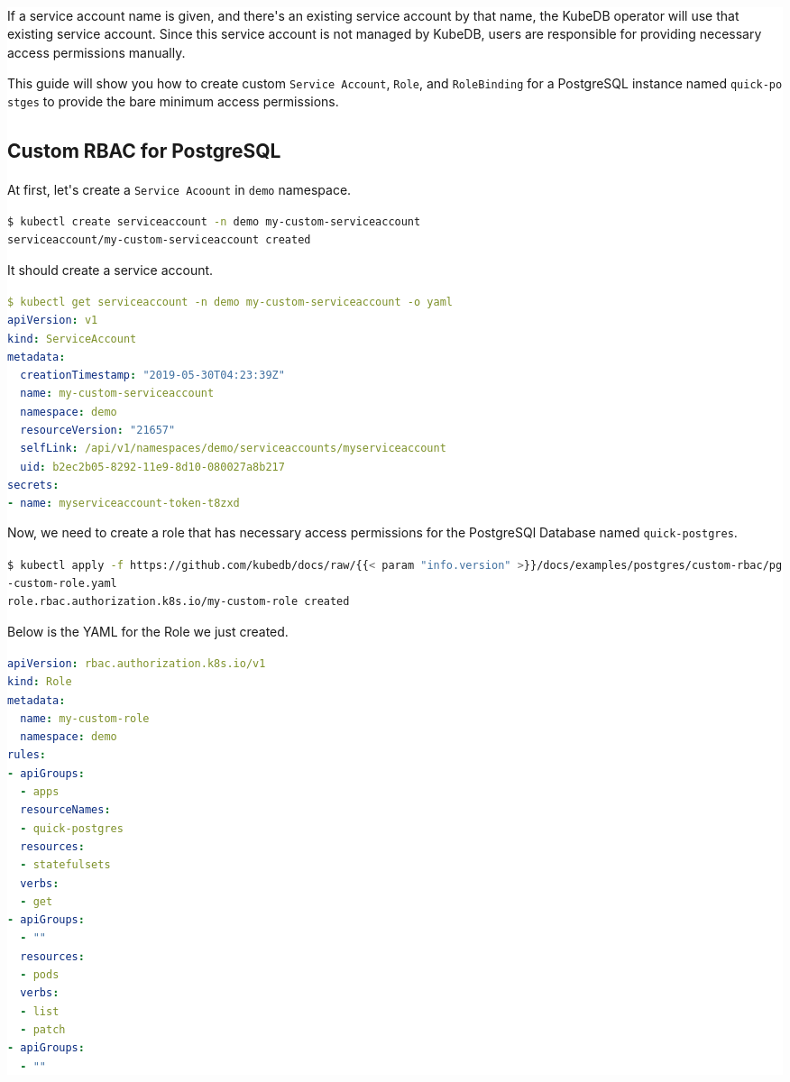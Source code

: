 If a service account name is given, and there's an existing service account by that name, the KubeDB operator will use that existing service account. Since this service account is not managed by KubeDB, users are responsible for providing necessary access permissions manually.

This guide will show you how to create custom `Service Account`, `Role`, and `RoleBinding` for a PostgreSQL instance named `quick-postges` to provide the bare minimum access permissions.

## Custom RBAC for PostgreSQL

At first, let's create a `Service Acoount` in `demo` namespace.

```bash
$ kubectl create serviceaccount -n demo my-custom-serviceaccount
serviceaccount/my-custom-serviceaccount created
```

It should create a service account.

```yaml
$ kubectl get serviceaccount -n demo my-custom-serviceaccount -o yaml
apiVersion: v1
kind: ServiceAccount
metadata:
  creationTimestamp: "2019-05-30T04:23:39Z"
  name: my-custom-serviceaccount
  namespace: demo
  resourceVersion: "21657"
  selfLink: /api/v1/namespaces/demo/serviceaccounts/myserviceaccount
  uid: b2ec2b05-8292-11e9-8d10-080027a8b217
secrets:
- name: myserviceaccount-token-t8zxd
```

Now, we need to create a role that has necessary access permissions for the PostgreSQl Database named `quick-postgres`.

```bash
$ kubectl apply -f https://github.com/kubedb/docs/raw/{{< param "info.version" >}}/docs/examples/postgres/custom-rbac/pg-custom-role.yaml
role.rbac.authorization.k8s.io/my-custom-role created
```

Below is the YAML for the Role we just created.

```yaml
apiVersion: rbac.authorization.k8s.io/v1
kind: Role
metadata:
  name: my-custom-role
  namespace: demo
rules:
- apiGroups:
  - apps
  resourceNames:
  - quick-postgres
  resources:
  - statefulsets
  verbs:
  - get
- apiGroups:
  - ""
  resources:
  - pods
  verbs:
  - list
  - patch
- apiGroups:
  - ""
```